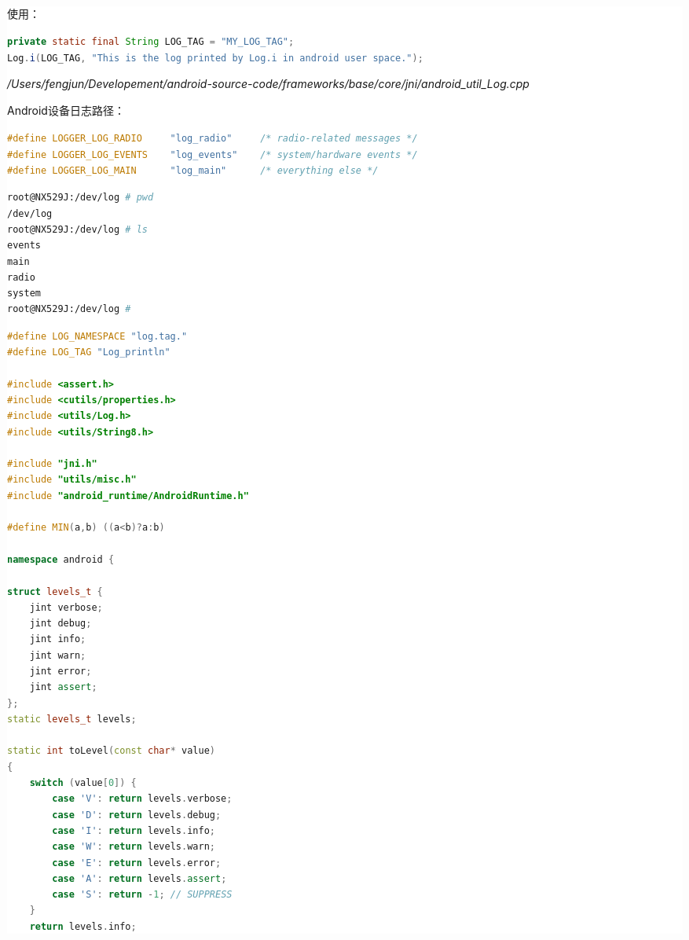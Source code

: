 使用：
```java
private static final String LOG_TAG = "MY_LOG_TAG";
Log.i(LOG_TAG, "This is the log printed by Log.i in android user space.");
```

*/Users/fengjun/Developement/android-source-code/frameworks/base/core/jni/android_util_Log.cpp*


Android设备日志路径：

```c++
#define LOGGER_LOG_RADIO     "log_radio"     /* radio-related messages */
#define LOGGER_LOG_EVENTS    "log_events"    /* system/hardware events */
#define LOGGER_LOG_MAIN      "log_main"      /* everything else */
```

```bash
root@NX529J:/dev/log # pwd
/dev/log
root@NX529J:/dev/log # ls
events
main
radio
system
root@NX529J:/dev/log #
```



```c++
#define LOG_NAMESPACE "log.tag."
#define LOG_TAG "Log_println"

#include <assert.h>
#include <cutils/properties.h>
#include <utils/Log.h>
#include <utils/String8.h>

#include "jni.h"
#include "utils/misc.h"
#include "android_runtime/AndroidRuntime.h"

#define MIN(a,b) ((a<b)?a:b)

namespace android {

struct levels_t {
    jint verbose;
    jint debug;
    jint info;
    jint warn;
    jint error;
    jint assert;
};
static levels_t levels;

static int toLevel(const char* value) 
{
    switch (value[0]) {
        case 'V': return levels.verbose;
        case 'D': return levels.debug;
        case 'I': return levels.info;
        case 'W': return levels.warn;
        case 'E': return levels.error;
        case 'A': return levels.assert;
        case 'S': return -1; // SUPPRESS
    }
    return levels.info;
```